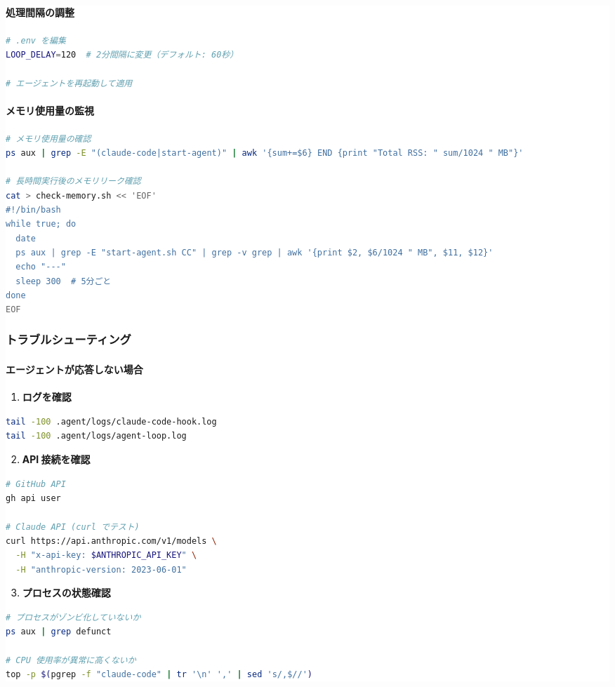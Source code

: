 #### 処理間隔の調整
```bash
# .env を編集
LOOP_DELAY=120  # 2分間隔に変更（デフォルト: 60秒）

# エージェントを再起動して適用
```

#### メモリ使用量の監視
```bash
# メモリ使用量の確認
ps aux | grep -E "(claude-code|start-agent)" | awk '{sum+=$6} END {print "Total RSS: " sum/1024 " MB"}'

# 長時間実行後のメモリリーク確認
cat > check-memory.sh << 'EOF'
#!/bin/bash
while true; do
  date
  ps aux | grep -E "start-agent.sh CC" | grep -v grep | awk '{print $2, $6/1024 " MB", $11, $12}'
  echo "---"
  sleep 300  # 5分ごと
done
EOF
```

### トラブルシューティング

#### エージェントが応答しない場合

1. **ログを確認**
```bash
tail -100 .agent/logs/claude-code-hook.log
tail -100 .agent/logs/agent-loop.log
```

2. **API 接続を確認**
```bash
# GitHub API
gh api user

# Claude API (curl でテスト)
curl https://api.anthropic.com/v1/models \
  -H "x-api-key: $ANTHROPIC_API_KEY" \
  -H "anthropic-version: 2023-06-01"
```

3. **プロセスの状態確認**
```bash
# プロセスがゾンビ化していないか
ps aux | grep defunct

# CPU 使用率が異常に高くないか
top -p $(pgrep -f "claude-code" | tr '\n' ',' | sed 's/,$//')
```
